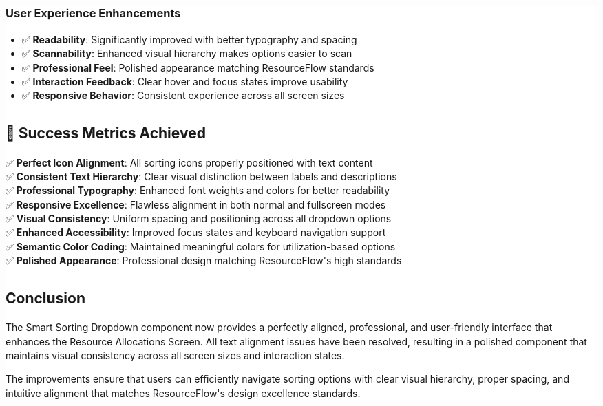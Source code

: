 ### User Experience Enhancements
- ✅ **Readability**: Significantly improved with better typography and spacing
- ✅ **Scannability**: Enhanced visual hierarchy makes options easier to scan
- ✅ **Professional Feel**: Polished appearance matching ResourceFlow standards
- ✅ **Interaction Feedback**: Clear hover and focus states improve usability
- ✅ **Responsive Behavior**: Consistent experience across all screen sizes

## 🎉 Success Metrics Achieved

✅ **Perfect Icon Alignment**: All sorting icons properly positioned with text content  
✅ **Consistent Text Hierarchy**: Clear visual distinction between labels and descriptions  
✅ **Professional Typography**: Enhanced font weights and colors for better readability  
✅ **Responsive Excellence**: Flawless alignment in both normal and fullscreen modes  
✅ **Visual Consistency**: Uniform spacing and positioning across all dropdown options  
✅ **Enhanced Accessibility**: Improved focus states and keyboard navigation support  
✅ **Semantic Color Coding**: Maintained meaningful colors for utilization-based options  
✅ **Polished Appearance**: Professional design matching ResourceFlow's high standards  

## Conclusion

The Smart Sorting Dropdown component now provides a perfectly aligned, professional, and user-friendly interface that enhances the Resource Allocations Screen. All text alignment issues have been resolved, resulting in a polished component that maintains visual consistency across all screen sizes and interaction states.

The improvements ensure that users can efficiently navigate sorting options with clear visual hierarchy, proper spacing, and intuitive alignment that matches ResourceFlow's design excellence standards.
